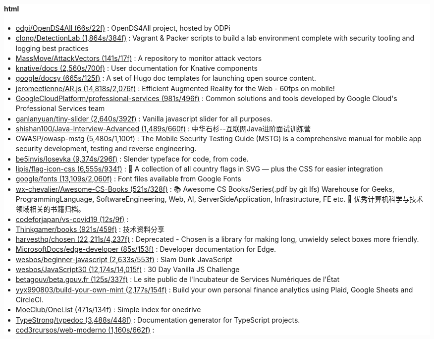 #### html
* [odpi/OpenDS4All (66s/22f)](https://github.com/odpi/OpenDS4All) : OpenDS4All project, hosted by ODPi
* [clong/DetectionLab (1,864s/384f)](https://github.com/clong/DetectionLab) : Vagrant & Packer scripts to build a lab environment complete with security tooling and logging best practices
* [MassMove/AttackVectors (141s/17f)](https://github.com/MassMove/AttackVectors) : A repository to monitor attack vectors
* [knative/docs (2,560s/700f)](https://github.com/knative/docs) : User documentation for Knative components
* [google/docsy (665s/125f)](https://github.com/google/docsy) : A set of Hugo doc templates for launching open source content.
* [jeromeetienne/AR.js (14,818s/2,076f)](https://github.com/jeromeetienne/AR.js) : Efficient Augmented Reality for the Web - 60fps on mobile!
* [GoogleCloudPlatform/professional-services (981s/496f)](https://github.com/GoogleCloudPlatform/professional-services) : Common solutions and tools developed by Google Cloud's Professional Services team
* [ganlanyuan/tiny-slider (2,640s/392f)](https://github.com/ganlanyuan/tiny-slider) : Vanilla javascript slider for all purposes.
* [shishan100/Java-Interview-Advanced (1,489s/660f)](https://github.com/shishan100/Java-Interview-Advanced) : 中华石杉--互联网Java进阶面试训练营
* [OWASP/owasp-mstg (5,480s/1,100f)](https://github.com/OWASP/owasp-mstg) : The Mobile Security Testing Guide (MSTG) is a comprehensive manual for mobile app security development, testing and reverse engineering.
* [be5invis/Iosevka (9,374s/296f)](https://github.com/be5invis/Iosevka) : Slender typeface for code, from code.
* [lipis/flag-icon-css (6,555s/934f)](https://github.com/lipis/flag-icon-css) : 🎏 A collection of all country flags in SVG — plus the CSS for easier integration
* [google/fonts (13,109s/2,060f)](https://github.com/google/fonts) : Font files available from Google Fonts
* [wx-chevalier/Awesome-CS-Books (521s/328f)](https://github.com/wx-chevalier/Awesome-CS-Books) : 📚 Awesome CS Books/Series(.pdf by git lfs) Warehouse for Geeks, ProgrammingLanguage, SoftwareEngineering, Web, AI, ServerSideApplication, Infrastructure, FE etc. 💫 优秀计算机科学与技术领域相关的书籍归档。
* [codeforjapan/vs-covid19 (12s/9f)](https://github.com/codeforjapan/vs-covid19) : 
* [Thinkgamer/books (921s/459f)](https://github.com/Thinkgamer/books) : 技术资料分享
* [harvesthq/chosen (22,211s/4,237f)](https://github.com/harvesthq/chosen) : Deprecated - Chosen is a library for making long, unwieldy select boxes more friendly.
* [MicrosoftDocs/edge-developer (85s/153f)](https://github.com/MicrosoftDocs/edge-developer) : Developer documentation for Edge.
* [wesbos/beginner-javascript (2,633s/553f)](https://github.com/wesbos/beginner-javascript) : Slam Dunk JavaScript
* [wesbos/JavaScript30 (12,174s/14,015f)](https://github.com/wesbos/JavaScript30) : 30 Day Vanilla JS Challenge
* [betagouv/beta.gouv.fr (125s/337f)](https://github.com/betagouv/beta.gouv.fr) : Le site public de l'Incubateur de Services Numériques de l'État
* [yyx990803/build-your-own-mint (2,177s/154f)](https://github.com/yyx990803/build-your-own-mint) : Build your own personal finance analytics using Plaid, Google Sheets and CircleCI.
* [MoeClub/OneList (471s/134f)](https://github.com/MoeClub/OneList) : Simple index for onedrive
* [TypeStrong/typedoc (3,488s/448f)](https://github.com/TypeStrong/typedoc) : Documentation generator for TypeScript projects.
* [cod3rcursos/web-moderno (1,160s/662f)](https://github.com/cod3rcursos/web-moderno) : 

